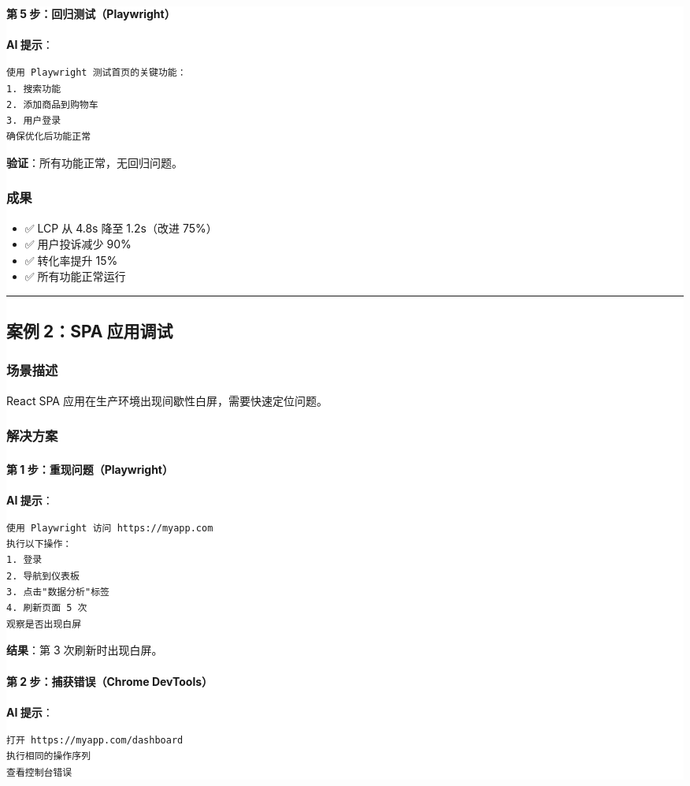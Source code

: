 #### 第 5 步：回归测试（Playwright）

**AI 提示**：
```
使用 Playwright 测试首页的关键功能：
1. 搜索功能
2. 添加商品到购物车
3. 用户登录
确保优化后功能正常
```

**验证**：所有功能正常，无回归问题。

### 成果

- ✅ LCP 从 4.8s 降至 1.2s（改进 75%）
- ✅ 用户投诉减少 90%
- ✅ 转化率提升 15%
- ✅ 所有功能正常运行

---

## 案例 2：SPA 应用调试

### 场景描述

React SPA 应用在生产环境出现间歇性白屏，需要快速定位问题。

### 解决方案

#### 第 1 步：重现问题（Playwright）

**AI 提示**：
```
使用 Playwright 访问 https://myapp.com
执行以下操作：
1. 登录
2. 导航到仪表板
3. 点击"数据分析"标签
4. 刷新页面 5 次
观察是否出现白屏
```

**结果**：第 3 次刷新时出现白屏。

#### 第 2 步：捕获错误（Chrome DevTools）

**AI 提示**：
```
打开 https://myapp.com/dashboard
执行相同的操作序列
查看控制台错误
```
